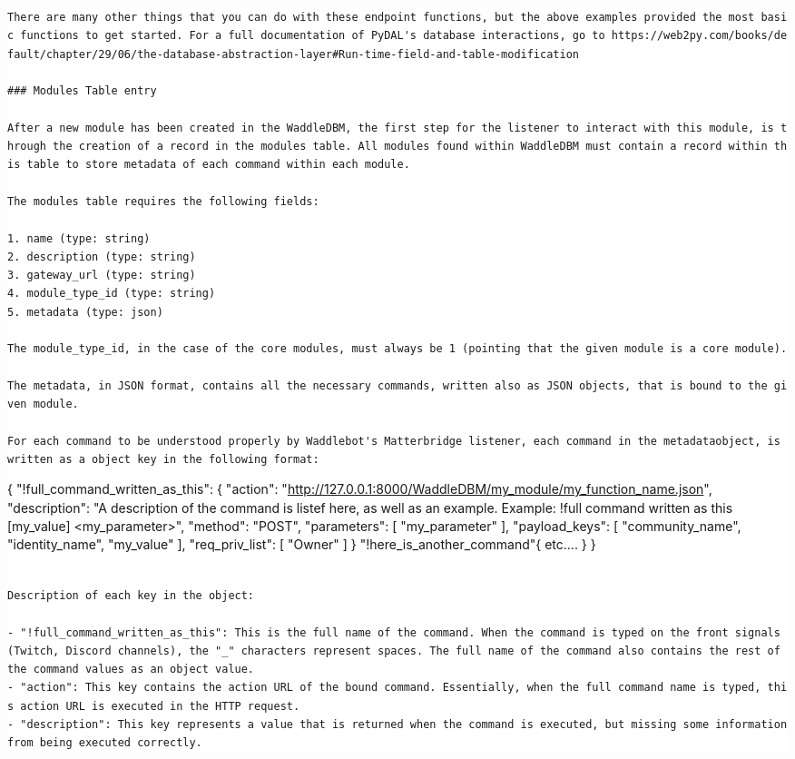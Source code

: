 ```
There are many other things that you can do with these endpoint functions, but the above examples provided the most basic functions to get started. For a full documentation of PyDAL's database interactions, go to https://web2py.com/books/default/chapter/29/06/the-database-abstraction-layer#Run-time-field-and-table-modification

### Modules Table entry

After a new module has been created in the WaddleDBM, the first step for the listener to interact with this module, is through the creation of a record in the modules table. All modules found within WaddleDBM must contain a record within this table to store metadata of each command within each module.

The modules table requires the following fields:

1. name (type: string) 
2. description (type: string) 
3. gateway_url (type: string)
4. module_type_id (type: string)  
5. metadata (type: json)

The module_type_id, in the case of the core modules, must always be 1 (pointing that the given module is a core module).

The metadata, in JSON format, contains all the necessary commands, written also as JSON objects, that is bound to the given module. 

For each command to be understood properly by Waddlebot's Matterbridge listener, each command in the metadataobject, is written as a object key in the following format:

```
{
    "!full_command_written_as_this": {
        "action": "http://127.0.0.1:8000/WaddleDBM/my_module/my_function_name.json",
        "description": "A description of the command is listef here, as well as an example. Example: !full command written as this [my_value] <my_parameter>",
        "method": "POST",
        "parameters": [
            "my_parameter"
        ],
        "payload_keys": [
            "community_name",
            "identity_name",
            "my_value"
        ],
        "req_priv_list": [
            "Owner"
        ]
    }
    "!here_is_another_command"{
        etc....
    }
}
```

Description of each key in the object:

- "!full_command_written_as_this": This is the full name of the command. When the command is typed on the front signals (Twitch, Discord channels), the "_" characters represent spaces. The full name of the command also contains the rest of the command values as an object value.
- "action": This key contains the action URL of the bound command. Essentially, when the full command name is typed, this action URL is executed in the HTTP request.
- "description": This key represents a value that is returned when the command is executed, but missing some information from being executed correctly.
```